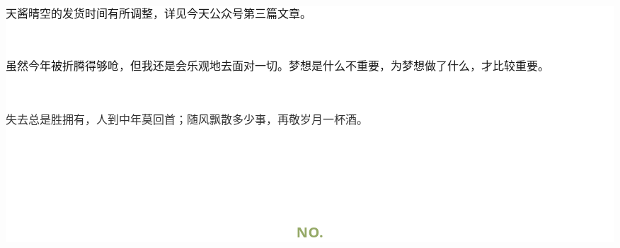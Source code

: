 <p style="visibility: visible;"><span style="font-size: 16px; visibility: visible;">天酱晴空的发货时间有所调整，详见今天公众号第三篇文章。</span></p><p style="visibility: visible;"><span style="font-size: 16px; visibility: visible;"><br style="visibility: visible;"></span></p><p style="visibility: visible;"><span style="font-size: 16px; visibility: visible;">虽然今年被折腾得够呛，但我还是会乐观地去面对一切。梦想是什么不重要，为梦想做了什么，才比较重要。</span></p><p style="visibility: visible;"><span style="font-size: 16px; visibility: visible;"><br style="visibility: visible;"></span></p><p style="margin: 0px; padding: 0px; clear: both; min-height: 1em; color: rgb(51, 51, 51); font-family: mp-quote, -apple-system-font, BlinkMacSystemFont, &quot;Helvetica Neue&quot;, &quot;PingFang SC&quot;, &quot;Hiragino Sans GB&quot;, &quot;Microsoft YaHei UI&quot;, &quot;Microsoft YaHei&quot;, Arial, sans-serif; font-size: 17px; font-style: normal; font-variant-ligatures: normal; font-variant-caps: normal; font-weight: 400; letter-spacing: normal; orphans: 2; text-align: justify; text-indent: 0px; text-transform: none; white-space: normal; widows: 2; word-spacing: 0px; -webkit-text-stroke-width: 0px; text-decoration-thickness: initial; text-decoration-style: initial; text-decoration-color: initial; visibility: visible;"><span style="margin: 0px; padding: 0px; color: rgb(51, 51, 51); font-family: mp-quote, -apple-system-font, BlinkMacSystemFont, &quot;Helvetica Neue&quot;, &quot;PingFang SC&quot;, &quot;Hiragino Sans GB&quot;, &quot;Microsoft YaHei UI&quot;, &quot;Microsoft YaHei&quot;, Arial, sans-serif; font-size: 16px; font-style: normal; font-variant-ligatures: normal; font-variant-caps: normal; font-weight: 400; letter-spacing: normal; orphans: 2; text-align: justify; text-indent: 0px; text-transform: none; widows: 2; word-spacing: 0px; -webkit-text-stroke-width: 0px; text-decoration-thickness: initial; text-decoration-style: initial; text-decoration-color: initial; float: none; display: inline !important; visibility: visible;">失去总是胜拥有，人到中年莫回首；随风飘散多少事，再敬岁月一杯酒。</span></p><p style="visibility: visible;"><br style="visibility: visible;"></p><p style="visibility: visible;"><span style="font-size: 16px; visibility: visible;"><br style="visibility: visible;"></span></p><p style="margin: 0px;padding: 0px;outline: 0px;max-width: 100%;box-sizing: border-box !important;overflow-wrap: break-word !important;clear: both;min-height: 1em;color: rgb(34, 34, 34);font-size: 17px;font-style: normal;font-variant-ligatures: normal;font-variant-caps: normal;font-weight: 400;orphans: 2;text-align: justify;text-indent: 0px;text-transform: none;white-space: normal;widows: 2;word-spacing: 0px;-webkit-text-stroke-width: 0px;text-decoration-thickness: initial;text-decoration-style: initial;text-decoration-color: initial;font-family: -apple-system-font, BlinkMacSystemFont, &quot;Helvetica Neue&quot;, &quot;PingFang SC&quot;, &quot;Hiragino Sans GB&quot;, &quot;Microsoft YaHei UI&quot;, &quot;Microsoft YaHei&quot;, Arial, sans-serif;letter-spacing: 0.582857px;background-color: rgb(255, 255, 255);visibility: visible;"><br style="margin: 0px;padding: 0px;outline: 0px;max-width: 100%;box-sizing: border-box !important;overflow-wrap: break-word !important;visibility: visible;"></p><p style="margin: 0px;padding: 0px;outline: 0px;max-width: 100%;box-sizing: border-box !important;overflow-wrap: break-word !important;clear: both;min-height: 1em;color: rgb(34, 34, 34);font-size: 17px;font-style: normal;font-variant-ligatures: normal;font-variant-caps: normal;font-weight: 400;orphans: 2;text-align: justify;text-indent: 0px;text-transform: none;white-space: normal;widows: 2;word-spacing: 0px;-webkit-text-stroke-width: 0px;text-decoration-thickness: initial;text-decoration-style: initial;text-decoration-color: initial;font-family: -apple-system-font, BlinkMacSystemFont, &quot;Helvetica Neue&quot;, &quot;PingFang SC&quot;, &quot;Hiragino Sans GB&quot;, &quot;Microsoft YaHei UI&quot;, &quot;Microsoft YaHei&quot;, Arial, sans-serif;letter-spacing: 0.582857px;background-color: rgb(255, 255, 255);visibility: visible;"><br style="margin: 0px;padding: 0px;outline: 0px;max-width: 100%;box-sizing: border-box !important;overflow-wrap: break-word !important;visibility: visible;"></p><p style="margin: 0px;padding: 0px;outline: 0px;max-width: 100%;box-sizing: border-box !important;overflow-wrap: break-word !important;clear: both;min-height: 1em;color: rgb(34, 34, 34);font-size: 17px;font-style: normal;font-variant-ligatures: normal;font-variant-caps: normal;font-weight: 400;letter-spacing: 0.544px;orphans: 2;text-indent: 0px;text-transform: none;white-space: normal;widows: 2;word-spacing: 0px;-webkit-text-stroke-width: 0px;text-decoration-thickness: initial;text-decoration-style: initial;text-decoration-color: initial;font-family: -apple-system-font, system-ui, &quot;Helvetica Neue&quot;, &quot;PingFang SC&quot;, &quot;Hiragino Sans GB&quot;, &quot;Microsoft YaHei UI&quot;, &quot;Microsoft YaHei&quot;, Arial, sans-serif;background-color: rgb(255, 255, 255);text-align: center;visibility: visible;"><span style="margin: 0px;padding: 0px;outline: 0px;max-width: 100%;box-sizing: border-box !important;overflow-wrap: break-word !important;font-weight: bold;line-height: 25px;color: rgb(149, 169, 103);font-size: 20px;visibility: visible;">NO.